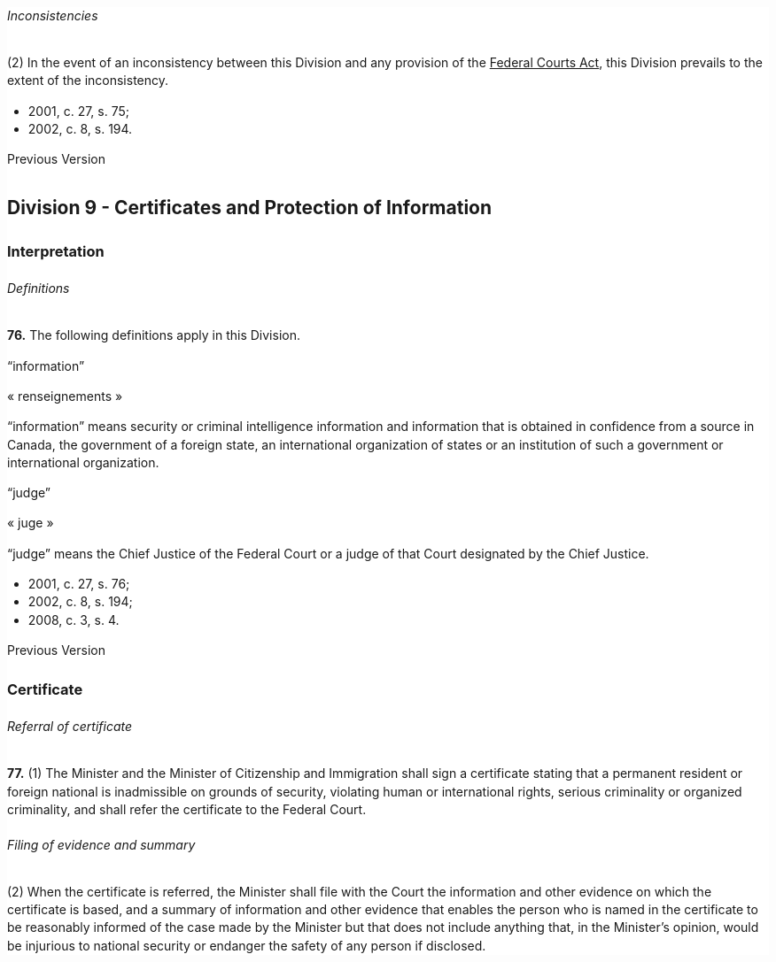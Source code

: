 ###### Inconsistencies

(2) In the event of an inconsistency between this Division and any provision of the [Federal Courts Act](/canada/eng/acts/F/F-7.md), this Division prevails to the extent of the inconsistency.

  * 2001, c. 27, s. 75;
  * 2002, c. 8, s. 194.

Previous Version

## Division 9 - Certificates and Protection of Information

### Interpretation

###### Definitions

**76.** The following definitions apply in this Division.

“information”

« renseignements »

    

“information” means security or criminal intelligence information and information that is obtained in confidence from a source in Canada, the government of a foreign state, an international organization of states or an institution of such a government or international organization. 

“judge”

« juge »

    

“judge” means the Chief Justice of the Federal Court or a judge of that Court designated by the Chief Justice. 

  * 2001, c. 27, s. 76;
  * 2002, c. 8, s. 194;
  * 2008, c. 3, s. 4.

Previous Version

### Certificate

###### Referral of certificate

**77.** (1) The Minister and the Minister of Citizenship and Immigration shall sign a certificate stating that a permanent resident or foreign national is inadmissible on grounds of security, violating human or international rights, serious criminality or organized criminality, and shall refer the certificate to the Federal Court.

###### Filing of evidence and summary

(2) When the certificate is referred, the Minister shall file with the Court the information and other evidence on which the certificate is based, and a summary of information and other evidence that enables the person who is named in the certificate to be reasonably informed of the case made by the Minister but that does not include anything that, in the Minister’s opinion, would be injurious to national security or endanger the safety of any person if disclosed.
